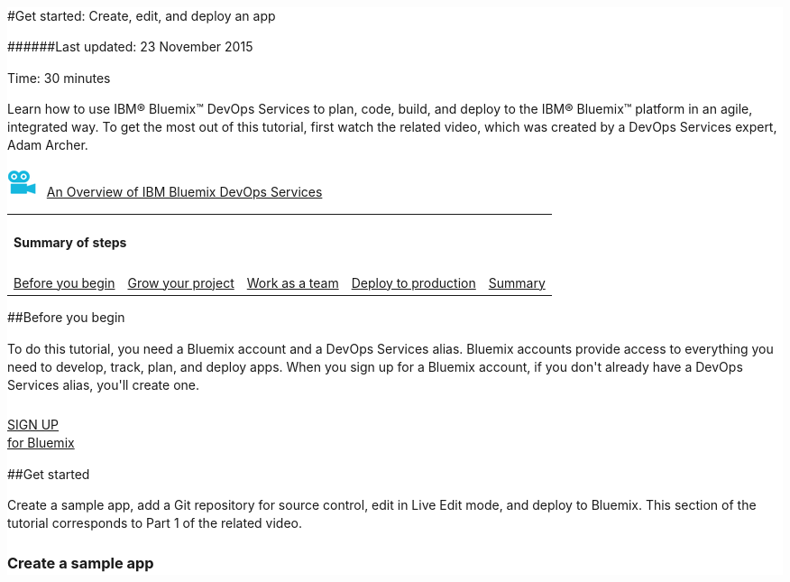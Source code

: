 #Get started: Create, edit, and deploy an app

######Last updated: 23 November 2015

Time: 30 minutes

Learn how to use IBM&reg; Bluemix&trade; DevOps Services to plan, code, build, and deploy to the IBM&reg; Bluemix&trade; platform in an agile, integrated way. To get the most out of this tutorial, first watch the related video, which was created by a DevOps Services expert, Adam Archer.
 
<img  class="inline" src="images/video_icon.png" alt="Video icon">&nbsp;&nbsp;&nbsp;<a href="https://www.youtube.com/watch?v=VJesera9jR0" target="_blank">An Overview of IBM Bluemix DevOps Services</a>

<div class="table-of-contents">
 <table>
   <tr>
     <td colspan="5"><h4>Summary of steps</h4></td>
   </tr>
   <tr>
     <td><a href="#prereq">Before you begin</a></td>
     <td><a href="#grow">Grow your project</a></td>
     <td><a href="#team">Work as a team</a></td>
     <td><a href="#deploy">Deploy to production</a></td>
     <td><a href="#summary">Summary</a></td>
   </tr>
 </table>
</div>

<a name='prereq'></a>
##Before you begin

To do this tutorial, you need a Bluemix account and a DevOps Services alias. Bluemix accounts provide access to everything you need to develop, track, plan, and deploy apps. When you sign up for a Bluemix account, if you don't already have a DevOps Services alias, you'll create one.

<h5> </h5>
<div class="container-fluid small_bottom_space">
   <div class="row pbl button-links" id="overview-links">
		<a href="https://login.jazz.net/psso/proxy/jazzregister?redirect_uri=https%3A%2F%2Fhub.jazz.net%2F" target="_blank" alt-text="Sign up"> 
			<div class="hollowButton">SIGN UP<div class="extra-title">for Bluemix </div>
			</div>
		</a>
   </div>
</div>


<a name='start'></a>
##Get started

Create a sample app, add a Git repository for source control, edit in Live Edit mode, and deploy to Bluemix. This section of the tutorial corresponds to Part 1 of the related video.
 
<a name='create_bluemix_app'></a>
### Create a sample app
    